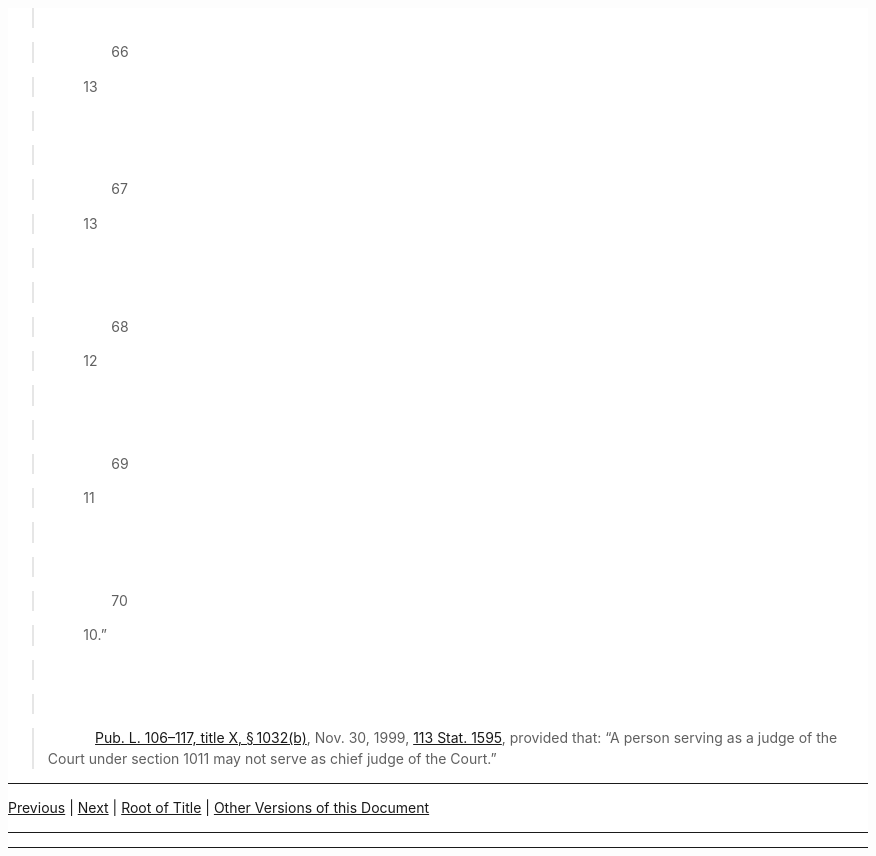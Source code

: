 >           <tr>

>             <td>   66  </td>

>             <td> 13     </td>

>         

  </tr>

>           <tr>

>             <td>   67  </td>

>             <td> 13     </td>

>         

  </tr>

>           <tr>

>             <td>   68  </td>

>             <td> 12     </td>

>         

  </tr>

>           <tr>

>             <td>   69  </td>

>             <td> 11     </td>

>         

  </tr>

>           <tr>

>             <td>   70  </td>

>             <td> 10.”    </td>

>         

  </tr>

>         </table>

>             [Pub. L. 106–117, title X, § 1032(b)][/us/pl/106/117/s1032/b], Nov. 30, 1999, [113 Stat. 1595][/us/stat/113/1595], provided that: “A person serving as a judge of the Court under section 1011 may not serve as chief judge of the Court.”

----------

[Previous](./../../../../../..//us/usc/t38/ptV/ch72/schV/m__us_usc_t38_ptV_ch72_schV.md) | [Next](./../../../../../..//us/usc/t38/ptV/ch72/schV/m__us_usc_t38_s7297.md) | [Root of Title](./../../../../../../) | [Other Versions of this Document](https://publicdocs.github.io/go/links?ns=uslm&ref=%2Fus%2Fusc%2Ft38%2Fs7296)

----------
----------


[/us/usc/t38/s7257]: https://publicdocs.github.io/go/links?ns=uslm&ref=%2Fus%2Fusc%2Ft38%2Fs7257
[/us/usc/t38/s7257/d/2]: https://publicdocs.github.io/go/links?ns=uslm&ref=%2Fus%2Fusc%2Ft38%2Fs7257%2Fd%2F2
[/us/usc/t38/s7257]: https://publicdocs.github.io/go/links?ns=uslm&ref=%2Fus%2Fusc%2Ft38%2Fs7257
[/us/usc/t38/s7257]: https://publicdocs.github.io/go/links?ns=uslm&ref=%2Fus%2Fusc%2Ft38%2Fs7257
[/us/usc/t38/s7257]: https://publicdocs.github.io/go/links?ns=uslm&ref=%2Fus%2Fusc%2Ft38%2Fs7257
[/us/usc/t5/s8440d]: https://publicdocs.github.io/go/links?ns=uslm&ref=%2Fus%2Fusc%2Ft5%2Fs8440d
[/us/usc/t38/s7253/e]: https://publicdocs.github.io/go/links?ns=uslm&ref=%2Fus%2Fusc%2Ft38%2Fs7253%2Fe
[/us/usc/t38/s7297]: https://publicdocs.github.io/go/links?ns=uslm&ref=%2Fus%2Fusc%2Ft38%2Fs7297
[/us/usc/t38/s7297/b]: https://publicdocs.github.io/go/links?ns=uslm&ref=%2Fus%2Fusc%2Ft38%2Fs7297%2Fb
[/us/usc/t38/s7297/e]: https://publicdocs.github.io/go/links?ns=uslm&ref=%2Fus%2Fusc%2Ft38%2Fs7297%2Fe
[/us/pl/101/94/s101/a]: https://publicdocs.github.io/go/links?ns=uslm&ref=%2Fus%2Fpl%2F101%2F94%2Fs101%2Fa
[/us/stat/103/617]: https://publicdocs.github.io/go/links?ns=uslm&ref=%2Fus%2Fstat%2F103%2F617
[/us/pl/102/40/s402/b/1]: https://publicdocs.github.io/go/links?ns=uslm&ref=%2Fus%2Fpl%2F102%2F40%2Fs402%2Fb%2F1
[/us/stat/105/238]: https://publicdocs.github.io/go/links?ns=uslm&ref=%2Fus%2Fstat%2F105%2F238
[/us/pl/102/82/s5/c/1]: https://publicdocs.github.io/go/links?ns=uslm&ref=%2Fus%2Fpl%2F102%2F82%2Fs5%2Fc%2F1
[/us/stat/105/376]: https://publicdocs.github.io/go/links?ns=uslm&ref=%2Fus%2Fstat%2F105%2F376
[/us/pl/102/198/s7/c/4/D]: https://publicdocs.github.io/go/links?ns=uslm&ref=%2Fus%2Fpl%2F102%2F198%2Fs7%2Fc%2F4%2FD
[/us/stat/105/1625]: https://publicdocs.github.io/go/links?ns=uslm&ref=%2Fus%2Fstat%2F105%2F1625
[/us/pl/105/368/s512/a/1]: https://publicdocs.github.io/go/links?ns=uslm&ref=%2Fus%2Fpl%2F105%2F368%2Fs512%2Fa%2F1
[/us/stat/112/3341]: https://publicdocs.github.io/go/links?ns=uslm&ref=%2Fus%2Fstat%2F112%2F3341
[/us/pl/106/117]: https://publicdocs.github.io/go/links?ns=uslm&ref=%2Fus%2Fpl%2F106%2F117
[/us/stat/113/1592]: https://publicdocs.github.io/go/links?ns=uslm&ref=%2Fus%2Fstat%2F113%2F1592
[/us/pl/107/103/s602]: https://publicdocs.github.io/go/links?ns=uslm&ref=%2Fus%2Fpl%2F107%2F103%2Fs602
[/us/stat/115/999]: https://publicdocs.github.io/go/links?ns=uslm&ref=%2Fus%2Fstat%2F115%2F999
[/us/pl/110/389/s603/b/1]: https://publicdocs.github.io/go/links?ns=uslm&ref=%2Fus%2Fpl%2F110%2F389%2Fs603%2Fb%2F1
[/us/stat/122/4177]: https://publicdocs.github.io/go/links?ns=uslm&ref=%2Fus%2Fstat%2F122%2F4177
[/us/pl/110/389]: https://publicdocs.github.io/go/links?ns=uslm&ref=%2Fus%2Fpl%2F110%2F389
[/us/usc/t5/s8348]: https://publicdocs.github.io/go/links?ns=uslm&ref=%2Fus%2Fusc%2Ft5%2Fs8348
[/us/pl/110/389/s603/b/1]: https://publicdocs.github.io/go/links?ns=uslm&ref=%2Fus%2Fpl%2F110%2F389%2Fs603%2Fb%2F1
[/us/pl/110/389/s603/b/2]: https://publicdocs.github.io/go/links?ns=uslm&ref=%2Fus%2Fpl%2F110%2F389%2Fs603%2Fb%2F2
[/us/pl/107/103]: https://publicdocs.github.io/go/links?ns=uslm&ref=%2Fus%2Fpl%2F107%2F103
[/us/pl/106/117/s1035/2]: https://publicdocs.github.io/go/links?ns=uslm&ref=%2Fus%2Fpl%2F106%2F117%2Fs1035%2F2
[/us/pl/106/117/s1022/a]: https://publicdocs.github.io/go/links?ns=uslm&ref=%2Fus%2Fpl%2F106%2F117%2Fs1022%2Fa
[/us/pl/106/117/s1022/b]: https://publicdocs.github.io/go/links?ns=uslm&ref=%2Fus%2Fpl%2F106%2F117%2Fs1022%2Fb
[/us/pl/105/368]: https://publicdocs.github.io/go/links?ns=uslm&ref=%2Fus%2Fpl%2F105%2F368
[/us/pl/102/40/s402/b/1]: https://publicdocs.github.io/go/links?ns=uslm&ref=%2Fus%2Fpl%2F102%2F40%2Fs402%2Fb%2F1
[/us/usc/t38/s4096]: https://publicdocs.github.io/go/links?ns=uslm&ref=%2Fus%2Fusc%2Ft38%2Fs4096
[/us/pl/102/198]: https://publicdocs.github.io/go/links?ns=uslm&ref=%2Fus%2Fpl%2F102%2F198
[/us/pl/102/82]: https://publicdocs.github.io/go/links?ns=uslm&ref=%2Fus%2Fpl%2F102%2F82
[/us/usc/t5/s8440c]: https://publicdocs.github.io/go/links?ns=uslm&ref=%2Fus%2Fusc%2Ft5%2Fs8440c
[/us/pl/102/40/s402/d/1]: https://publicdocs.github.io/go/links?ns=uslm&ref=%2Fus%2Fpl%2F102%2F40%2Fs402%2Fd%2F1
[/us/pl/106/117/s1035/2]: https://publicdocs.github.io/go/links?ns=uslm&ref=%2Fus%2Fpl%2F106%2F117%2Fs1035%2F2
[/us/pl/106/117/s1036]: https://publicdocs.github.io/go/links?ns=uslm&ref=%2Fus%2Fpl%2F106%2F117%2Fs1036
[/us/usc/t38/s7253]: https://publicdocs.github.io/go/links?ns=uslm&ref=%2Fus%2Fusc%2Ft38%2Fs7253
[/us/pl/105/368]: https://publicdocs.github.io/go/links?ns=uslm&ref=%2Fus%2Fpl%2F105%2F368
[/us/pl/105/368/s513]: https://publicdocs.github.io/go/links?ns=uslm&ref=%2Fus%2Fpl%2F105%2F368%2Fs513
[/us/usc/t38/s7251]: https://publicdocs.github.io/go/links?ns=uslm&ref=%2Fus%2Fusc%2Ft38%2Fs7251
[/us/pl/106/117/s1002]: https://publicdocs.github.io/go/links?ns=uslm&ref=%2Fus%2Fpl%2F106%2F117%2Fs1002
[/us/stat/113/1588]: https://publicdocs.github.io/go/links?ns=uslm&ref=%2Fus%2Fstat%2F113%2F1588
[/us/usc/t38/s101]: https://publicdocs.github.io/go/links?ns=uslm&ref=%2Fus%2Fusc%2Ft38%2Fs101
[/us/pl/106/117]: https://publicdocs.github.io/go/links?ns=uslm&ref=%2Fus%2Fpl%2F106%2F117
[/us/stat/113/1588]: https://publicdocs.github.io/go/links?ns=uslm&ref=%2Fus%2Fstat%2F113%2F1588
[/us/usc/t38/s7296]: https://publicdocs.github.io/go/links?ns=uslm&ref=%2Fus%2Fusc%2Ft38%2Fs7296
[/us/usc/t38/s7296/b/1]: https://publicdocs.github.io/go/links?ns=uslm&ref=%2Fus%2Fusc%2Ft38%2Fs7296%2Fb%2F1
[/us/usc/t38/s7257]: https://publicdocs.github.io/go/links?ns=uslm&ref=%2Fus%2Fusc%2Ft38%2Fs7257
[/us/usc/t38/s7296/c/1]: https://publicdocs.github.io/go/links?ns=uslm&ref=%2Fus%2Fusc%2Ft38%2Fs7296%2Fc%2F1
[/us/usc/t38/s7296/f/3/B]: https://publicdocs.github.io/go/links?ns=uslm&ref=%2Fus%2Fusc%2Ft38%2Fs7296%2Ff%2F3%2FB
[/us/usc/t38/s7298]: https://publicdocs.github.io/go/links?ns=uslm&ref=%2Fus%2Fusc%2Ft38%2Fs7298
[/us/usc/t38/s7253]: https://publicdocs.github.io/go/links?ns=uslm&ref=%2Fus%2Fusc%2Ft38%2Fs7253
[/us/usc/t38/s7296/e]: https://publicdocs.github.io/go/links?ns=uslm&ref=%2Fus%2Fusc%2Ft38%2Fs7296%2Fe
[/us/usc/t38/s7297]: https://publicdocs.github.io/go/links?ns=uslm&ref=%2Fus%2Fusc%2Ft38%2Fs7297
[/us/usc/t38/s7253/b]: https://publicdocs.github.io/go/links?ns=uslm&ref=%2Fus%2Fusc%2Ft38%2Fs7253%2Fb
[/us/usc/t38/s7253/c]: https://publicdocs.github.io/go/links?ns=uslm&ref=%2Fus%2Fusc%2Ft38%2Fs7253%2Fc
[/us/usc/t38/s7296]: https://publicdocs.github.io/go/links?ns=uslm&ref=%2Fus%2Fusc%2Ft38%2Fs7296
[/us/pl/106/117/s1032/b]: https://publicdocs.github.io/go/links?ns=uslm&ref=%2Fus%2Fpl%2F106%2F117%2Fs1032%2Fb
[/us/stat/113/1595]: https://publicdocs.github.io/go/links?ns=uslm&ref=%2Fus%2Fstat%2F113%2F1595